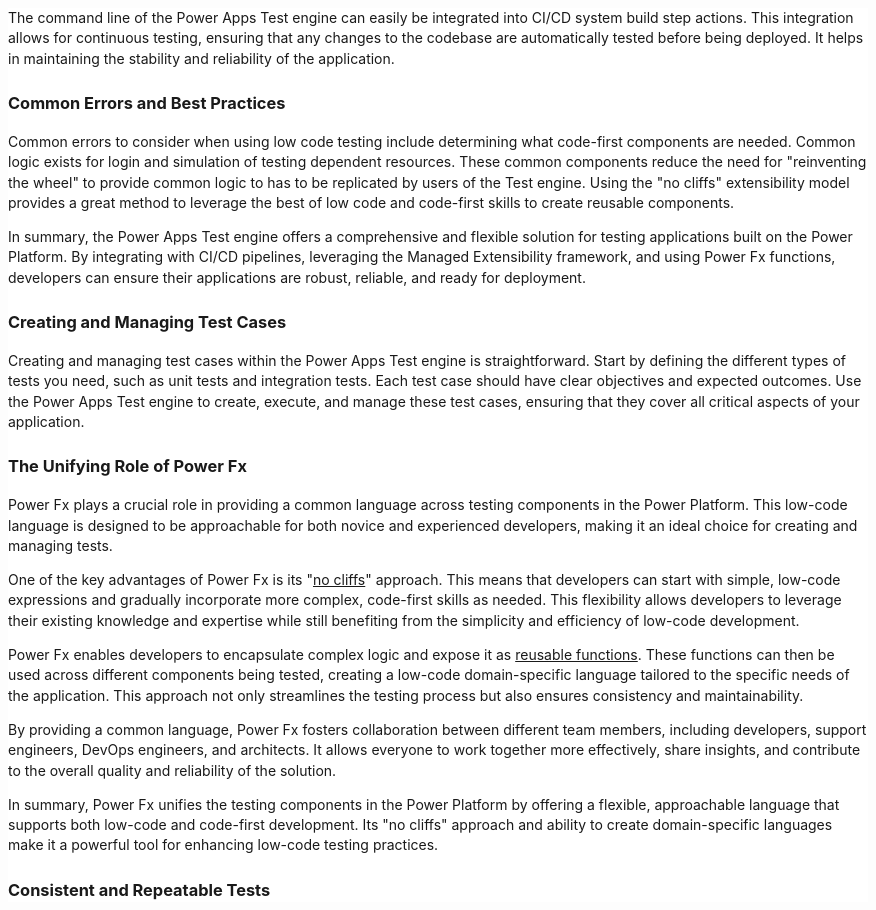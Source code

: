 The command line of the Power Apps Test engine can easily be integrated into CI/CD system build step actions. This integration allows for continuous testing, ensuring that any changes to the codebase are automatically tested before being deployed. It helps in maintaining the stability and reliability of the application.

### Common Errors and Best Practices

Common errors to consider when using low code testing include determining what code-first components are needed. Common logic exists for login and simulation of testing dependent resources. These common components reduce the need for "reinventing the wheel" to provide common logic to has to be replicated by users of the Test engine. Using the "no cliffs" extensibility model provides a great method to leverage the best of low code and code-first skills to create reusable components.

In summary, the Power Apps Test engine offers a comprehensive and flexible solution for testing applications built on the Power Platform. By integrating with CI/CD pipelines, leveraging the Managed Extensibility framework, and using Power Fx functions, developers can ensure their applications are robust, reliable, and ready for deployment.

### Creating and Managing Test Cases

Creating and managing test cases within the Power Apps Test engine is straightforward. Start by defining the different types of tests you need, such as unit tests and integration tests. Each test case should have clear objectives and expected outcomes. Use the Power Apps Test engine to create, execute, and manage these test cases, ensuring that they cover all critical aspects of your application.

### The Unifying Role of Power Fx

Power Fx plays a crucial role in providing a common language across testing components in the Power Platform. This low-code language is designed to be approachable for both novice and experienced developers, making it an ideal choice for creating and managing tests.

One of the key advantages of Power Fx is its "[no cliffs](../examples/understanding-no-cliffs-extensibility-model.md)" approach. This means that developers can start with simple, low-code expressions and gradually incorporate more complex, code-first skills as needed. This flexibility allows developers to leverage their existing knowledge and expertise while still benefiting from the simplicity and efficiency of low-code development.

Power Fx enables developers to encapsulate complex logic and expose it as [reusable functions](../examples/understanding-no-cliffs-extensibility-model.md). These functions can then be used across different components being tested, creating a low-code domain-specific language tailored to the specific needs of the application. This approach not only streamlines the testing process but also ensures consistency and maintainability.

By providing a common language, Power Fx fosters collaboration between different team members, including developers, support engineers, DevOps engineers, and architects. It allows everyone to work together more effectively, share insights, and contribute to the overall quality and reliability of the solution.

In summary, Power Fx unifies the testing components in the Power Platform by offering a flexible, approachable language that supports both low-code and code-first development. Its "no cliffs" approach and ability to create domain-specific languages make it a powerful tool for enhancing low-code testing practices.

### Consistent and Repeatable Tests
